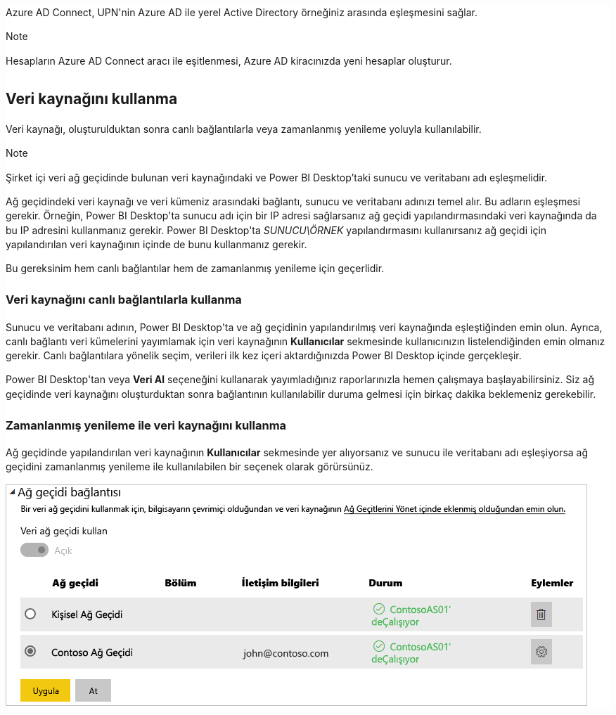    Azure AD Connect, UPN'nin Azure AD ile yerel Active Directory örneğiniz arasında eşleşmesini sağlar.

> [!NOTE]
> Hesapların Azure AD Connect aracı ile eşitlenmesi, Azure AD kiracınızda yeni hesaplar oluşturur.

## <a name="use-the-data-source"></a>Veri kaynağını kullanma

Veri kaynağı, oluşturulduktan sonra canlı bağlantılarla veya zamanlanmış yenileme yoluyla kullanılabilir.

> [!NOTE]
> Şirket içi veri ağ geçidinde bulunan veri kaynağındaki ve Power BI Desktop’taki sunucu ve veritabanı adı eşleşmelidir.

Ağ geçidindeki veri kaynağı ve veri kümeniz arasındaki bağlantı, sunucu ve veritabanı adınızı temel alır. Bu adların eşleşmesi gerekir. Örneğin, Power BI Desktop'ta sunucu adı için bir IP adresi sağlarsanız ağ geçidi yapılandırmasındaki veri kaynağında da bu IP adresini kullanmanız gerekir. Power BI Desktop'ta *SUNUCU\ÖRNEK* yapılandırmasını kullanırsanız ağ geçidi için yapılandırılan veri kaynağının içinde de bunu kullanmanız gerekir.

Bu gereksinim hem canlı bağlantılar hem de zamanlanmış yenileme için geçerlidir.

### <a name="use-the-data-source-with-live-connections"></a>Veri kaynağını canlı bağlantılarla kullanma

Sunucu ve veritabanı adının, Power BI Desktop'ta ve ağ geçidinin yapılandırılmış veri kaynağında eşleştiğinden emin olun. Ayrıca, canlı bağlantı veri kümelerini yayımlamak için veri kaynağının **Kullanıcılar** sekmesinde kullanıcınızın listelendiğinden emin olmanız gerekir. Canlı bağlantılara yönelik seçim, verileri ilk kez içeri aktardığınızda Power BI Desktop içinde gerçekleşir.

Power BI Desktop'tan veya **Veri Al** seçeneğini kullanarak yayımladığınız raporlarınızla hemen çalışmaya başlayabilirsiniz. Siz ağ geçidinde veri kaynağını oluşturduktan sonra bağlantının kullanılabilir duruma gelmesi için birkaç dakika beklemeniz gerekebilir.

### <a name="use-the-data-source-with-scheduled-refresh"></a>Zamanlanmış yenileme ile veri kaynağını kullanma

Ağ geçidinde yapılandırılan veri kaynağının **Kullanıcılar** sekmesinde yer alıyorsanız ve sunucu ile veritabanı adı eşleşiyorsa ağ geçidini zamanlanmış yenileme ile kullanılabilen bir seçenek olarak görürsünüz.

![Kullanıcıları görüntüleme](media/service-gateway-enterprise-manage-ssas/powerbi-gateway-enterprise-schedule-refresh.png)
